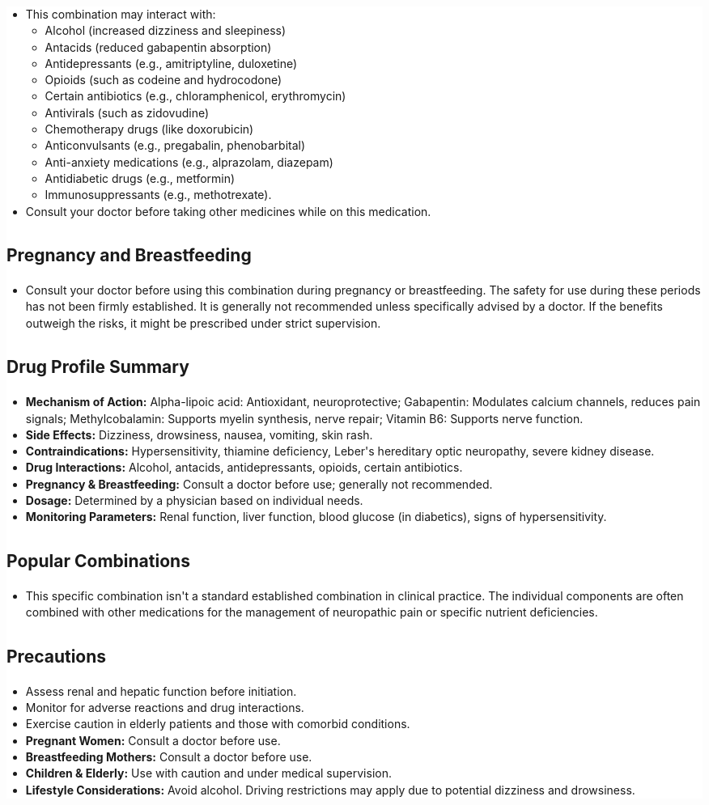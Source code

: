 - This combination may interact with:
    - Alcohol (increased dizziness and sleepiness)
    - Antacids (reduced gabapentin absorption)
    - Antidepressants (e.g., amitriptyline, duloxetine)
    - Opioids (such as codeine and hydrocodone)
    - Certain antibiotics (e.g., chloramphenicol, erythromycin)
    - Antivirals (such as zidovudine)
    - Chemotherapy drugs (like doxorubicin)
    - Anticonvulsants (e.g., pregabalin, phenobarbital)
    - Anti-anxiety medications (e.g., alprazolam, diazepam)
    - Antidiabetic drugs (e.g., metformin)
    - Immunosuppressants (e.g., methotrexate).
- Consult your doctor before taking other medicines while on this medication.

## **Pregnancy and Breastfeeding**

- Consult your doctor before using this combination during pregnancy or breastfeeding. The safety for use during these periods has not been firmly established. It is generally not recommended unless specifically advised by a doctor. If the benefits outweigh the risks, it might be prescribed under strict supervision.


## **Drug Profile Summary**

- **Mechanism of Action:** Alpha-lipoic acid: Antioxidant, neuroprotective; Gabapentin: Modulates calcium channels, reduces pain signals; Methylcobalamin: Supports myelin synthesis, nerve repair; Vitamin B6: Supports nerve function.
- **Side Effects:** Dizziness, drowsiness, nausea, vomiting, skin rash.
- **Contraindications:** Hypersensitivity, thiamine deficiency, Leber's hereditary optic neuropathy, severe kidney disease.
- **Drug Interactions:** Alcohol, antacids, antidepressants, opioids, certain antibiotics.
- **Pregnancy & Breastfeeding:** Consult a doctor before use; generally not recommended.
- **Dosage:** Determined by a physician based on individual needs.
- **Monitoring Parameters:** Renal function, liver function, blood glucose (in diabetics), signs of hypersensitivity.

## **Popular Combinations**

- This specific combination isn't a standard established combination in clinical practice. The individual components are often combined with other medications for the management of neuropathic pain or specific nutrient deficiencies.


## **Precautions**

- Assess renal and hepatic function before initiation.
- Monitor for adverse reactions and drug interactions.
- Exercise caution in elderly patients and those with comorbid conditions.
- **Pregnant Women:** Consult a doctor before use.
- **Breastfeeding Mothers:** Consult a doctor before use.
- **Children & Elderly:** Use with caution and under medical supervision.
- **Lifestyle Considerations:** Avoid alcohol. Driving restrictions may apply due to potential dizziness and drowsiness.
